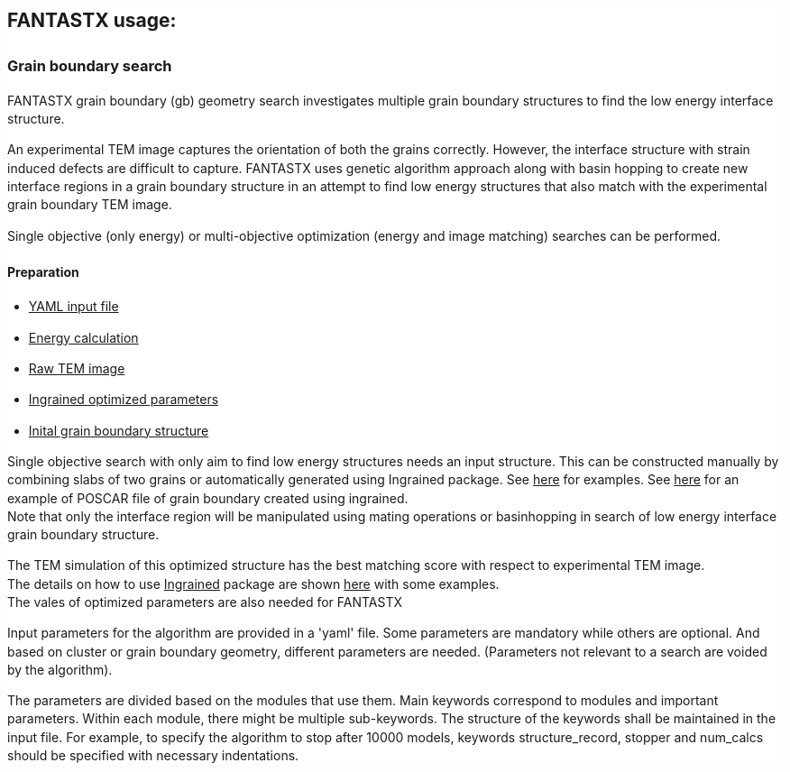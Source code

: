 ## FANTASTX usage:

### Grain boundary search

FANTASTX grain boundary (gb) geometry search investigates multiple grain boundary structures to find the low energy interface structure.
<br>

An experimental TEM image captures the orientation of both the grains correctly. However, the interface structure with strain induced defects are difficult to capture. FANTASTX uses genetic algorithm approach along with basin hopping to create new interface regions in a grain boundary structure in an attempt to find low energy structures that also match with the experimental grain boundary TEM image.

Single objective (only energy) or multi-objective optimization (energy and image matching) searches can be performed.

#### Preparation

* [YAML input file](#inputs)

* [Energy calculation](#energycode)

* [Raw TEM image](#tem_image)

* [Ingrained optimized parameters](#ingrained_params)

* [Inital grain boundary structure](#init_gb_poscar)

Single objective search with only aim to find low energy structures needs an input structure. This can be constructed manually by combining slabs of two grains or automatically generated using Ingrained package. See [here](#ingrained_examples) for examples.
See [here](#structure_file) for an example of POSCAR file of grain boundary created using ingrained.
<br>
Note that only the interface region will be manipulated using mating operations or basinhopping in search of low energy interface grain boundary structure.

The TEM simulation of this optimized structure has the best matching score with respect to experimental TEM image.
<br>
The details on how to use [Ingrained](https://github.com/MaterialEyes/ingrained) package are shown [here](#ingrained_examples) with some examples.
<br>
The vales of optimized parameters are also needed for FANTASTX

Input parameters for the algorithm are provided in a 'yaml' file. Some parameters are mandatory while others are optional. And based on cluster or grain boundary geometry, different parameters are needed. (Parameters not relevant to a search are voided by the algorithm).

The parameters are divided based on the modules that use them. Main keywords correspond to modules and important parameters. Within each module, there might be multiple sub-keywords. The structure of the keywords shall be maintained in the input file. For example, to specify the algorithm to stop after 10000 models, keywords structure_record, stopper and num_calcs should be specified with necessary indentations.
